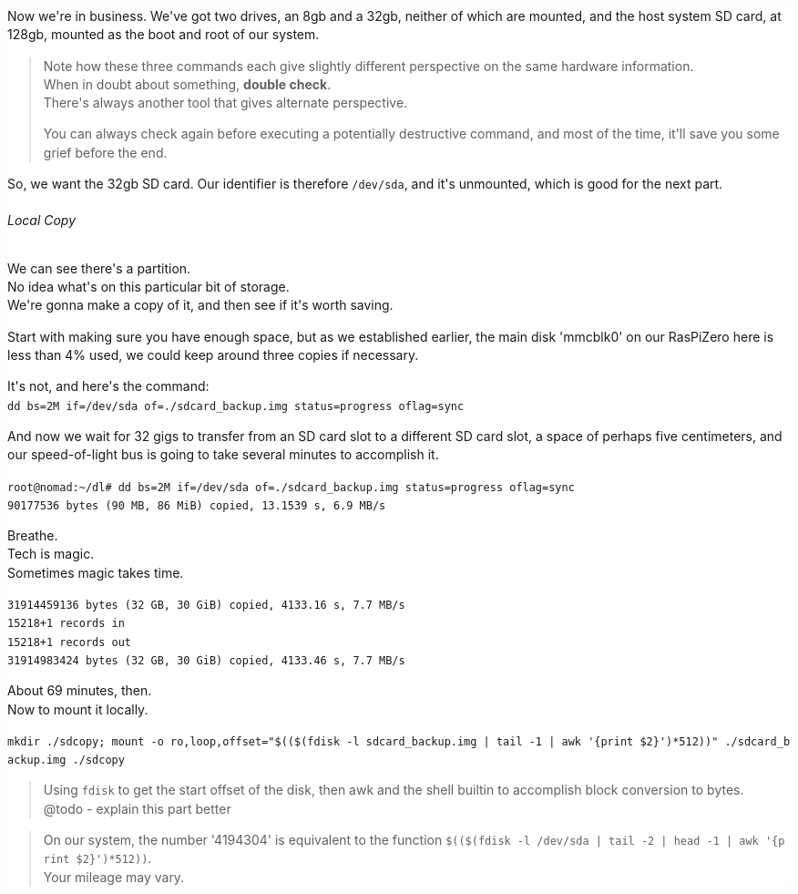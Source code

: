 Now we're in business. We've got two drives, an 8gb and a 32gb, neither of which are mounted, and the host system SD card, at 128gb, mounted as the boot and root of our system.

> Note how these three commands each give slightly different perspective on the same hardware information.  
> When in doubt about something, **double check**.  
> There's always another tool that gives alternate perspective.  
>
> You can always check again before executing a potentially destructive command, and most of the time, it'll save you some grief before the end.

So, we want the 32gb SD card. Our identifier is therefore `/dev/sda`, and it's unmounted, which is good for the next part.

###### Local Copy
We can see there's a partition.  
No idea what's on this particular bit of storage.  
We're gonna make a copy of it, and then see if it's worth saving.  

Start with making sure you have enough space, but as we established earlier, the main disk 'mmcblk0' on our RasPiZero here is less than 4% used, we could keep around three copies if necessary.

It's not, and here's the command:  
`dd bs=2M if=/dev/sda of=./sdcard_backup.img status=progress oflag=sync`  

And now we wait for 32 gigs to transfer from an SD card slot to a different SD card slot, a space of perhaps five centimeters, and our speed-of-light bus is going to take several minutes to accomplish it.

```
root@nomad:~/dl# dd bs=2M if=/dev/sda of=./sdcard_backup.img status=progress oflag=sync  
90177536 bytes (90 MB, 86 MiB) copied, 13.1539 s, 6.9 MB/s
```

Breathe.  
Tech is magic.  
Sometimes magic takes time.  

```
31914459136 bytes (32 GB, 30 GiB) copied, 4133.16 s, 7.7 MB/s  
15218+1 records in  
15218+1 records out  
31914983424 bytes (32 GB, 30 GiB) copied, 4133.46 s, 7.7 MB/s  
```
About 69 minutes, then.  
Now to mount it locally.  

`mkdir ./sdcopy; mount -o ro,loop,offset="$(($(fdisk -l sdcard_backup.img | tail -1 | awk '{print $2}')*512))" ./sdcard_backup.img ./sdcopy`

> Using `fdisk` to get the start offset of the disk, then awk and the shell builtin to accomplish block conversion to bytes.  
> @todo - explain this part better  

> On our system, the number '4194304' is equivalent to the function `$(($(fdisk -l /dev/sda | tail -2 | head -1 | awk '{print $2}')*512))`.  
> Your mileage may vary.
